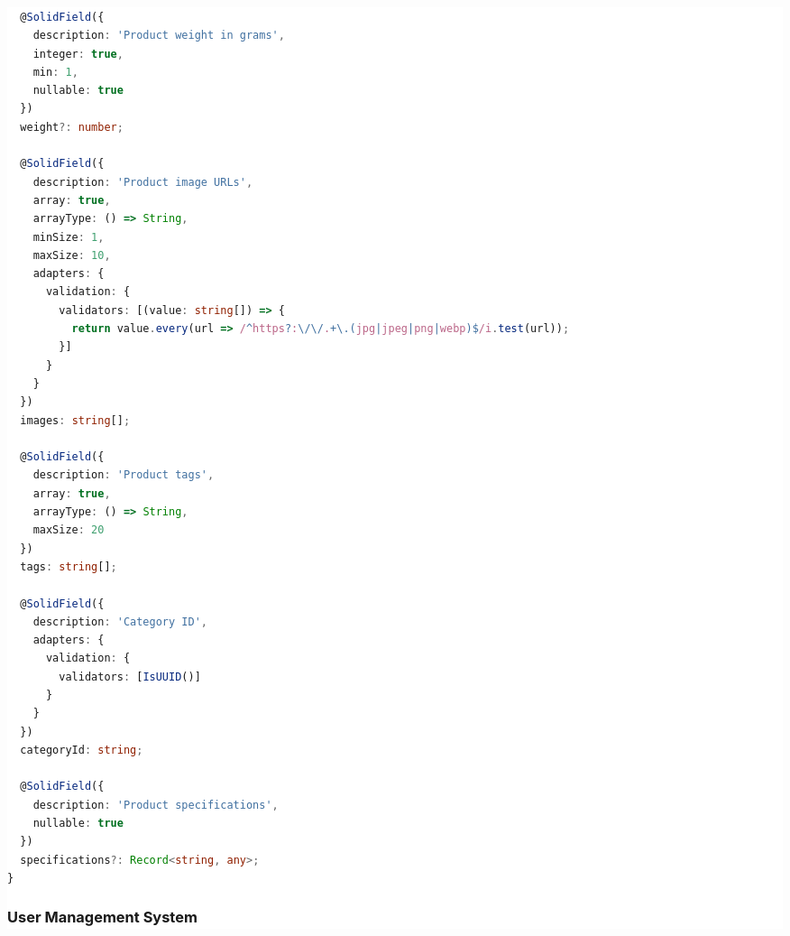 ```typescript
  @SolidField({
    description: 'Product weight in grams',
    integer: true,
    min: 1,
    nullable: true
  })
  weight?: number;

  @SolidField({
    description: 'Product image URLs',
    array: true,
    arrayType: () => String,
    minSize: 1,
    maxSize: 10,
    adapters: {
      validation: {
        validators: [(value: string[]) => {
          return value.every(url => /^https?:\/\/.+\.(jpg|jpeg|png|webp)$/i.test(url));
        }]
      }
    }
  })
  images: string[];

  @SolidField({
    description: 'Product tags',
    array: true,
    arrayType: () => String,
    maxSize: 20
  })
  tags: string[];

  @SolidField({
    description: 'Category ID',
    adapters: {
      validation: {
        validators: [IsUUID()]
      }
    }
  })
  categoryId: string;

  @SolidField({
    description: 'Product specifications',
    nullable: true
  })
  specifications?: Record<string, any>;
}
```

### User Management System
